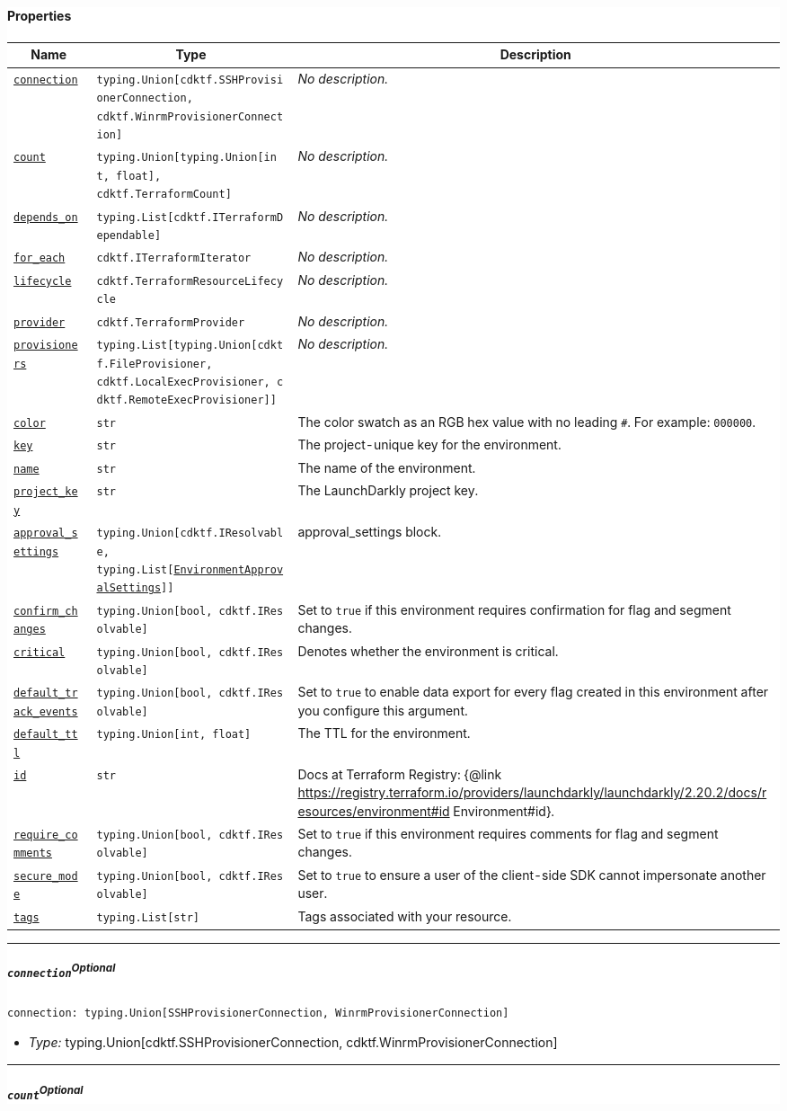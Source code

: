 #### Properties <a name="Properties" id="Properties"></a>

| **Name** | **Type** | **Description** |
| --- | --- | --- |
| <code><a href="#@cdktf/provider-launchdarkly.environment.EnvironmentConfig.property.connection">connection</a></code> | <code>typing.Union[cdktf.SSHProvisionerConnection, cdktf.WinrmProvisionerConnection]</code> | *No description.* |
| <code><a href="#@cdktf/provider-launchdarkly.environment.EnvironmentConfig.property.count">count</a></code> | <code>typing.Union[typing.Union[int, float], cdktf.TerraformCount]</code> | *No description.* |
| <code><a href="#@cdktf/provider-launchdarkly.environment.EnvironmentConfig.property.dependsOn">depends_on</a></code> | <code>typing.List[cdktf.ITerraformDependable]</code> | *No description.* |
| <code><a href="#@cdktf/provider-launchdarkly.environment.EnvironmentConfig.property.forEach">for_each</a></code> | <code>cdktf.ITerraformIterator</code> | *No description.* |
| <code><a href="#@cdktf/provider-launchdarkly.environment.EnvironmentConfig.property.lifecycle">lifecycle</a></code> | <code>cdktf.TerraformResourceLifecycle</code> | *No description.* |
| <code><a href="#@cdktf/provider-launchdarkly.environment.EnvironmentConfig.property.provider">provider</a></code> | <code>cdktf.TerraformProvider</code> | *No description.* |
| <code><a href="#@cdktf/provider-launchdarkly.environment.EnvironmentConfig.property.provisioners">provisioners</a></code> | <code>typing.List[typing.Union[cdktf.FileProvisioner, cdktf.LocalExecProvisioner, cdktf.RemoteExecProvisioner]]</code> | *No description.* |
| <code><a href="#@cdktf/provider-launchdarkly.environment.EnvironmentConfig.property.color">color</a></code> | <code>str</code> | The color swatch as an RGB hex value with no leading `#`. For example: `000000`. |
| <code><a href="#@cdktf/provider-launchdarkly.environment.EnvironmentConfig.property.key">key</a></code> | <code>str</code> | The project-unique key for the environment. |
| <code><a href="#@cdktf/provider-launchdarkly.environment.EnvironmentConfig.property.name">name</a></code> | <code>str</code> | The name of the environment. |
| <code><a href="#@cdktf/provider-launchdarkly.environment.EnvironmentConfig.property.projectKey">project_key</a></code> | <code>str</code> | The LaunchDarkly project key. |
| <code><a href="#@cdktf/provider-launchdarkly.environment.EnvironmentConfig.property.approvalSettings">approval_settings</a></code> | <code>typing.Union[cdktf.IResolvable, typing.List[<a href="#@cdktf/provider-launchdarkly.environment.EnvironmentApprovalSettings">EnvironmentApprovalSettings</a>]]</code> | approval_settings block. |
| <code><a href="#@cdktf/provider-launchdarkly.environment.EnvironmentConfig.property.confirmChanges">confirm_changes</a></code> | <code>typing.Union[bool, cdktf.IResolvable]</code> | Set to `true` if this environment requires confirmation for flag and segment changes. |
| <code><a href="#@cdktf/provider-launchdarkly.environment.EnvironmentConfig.property.critical">critical</a></code> | <code>typing.Union[bool, cdktf.IResolvable]</code> | Denotes whether the environment is critical. |
| <code><a href="#@cdktf/provider-launchdarkly.environment.EnvironmentConfig.property.defaultTrackEvents">default_track_events</a></code> | <code>typing.Union[bool, cdktf.IResolvable]</code> | Set to `true` to enable data export for every flag created in this environment after you configure this argument. |
| <code><a href="#@cdktf/provider-launchdarkly.environment.EnvironmentConfig.property.defaultTtl">default_ttl</a></code> | <code>typing.Union[int, float]</code> | The TTL for the environment. |
| <code><a href="#@cdktf/provider-launchdarkly.environment.EnvironmentConfig.property.id">id</a></code> | <code>str</code> | Docs at Terraform Registry: {@link https://registry.terraform.io/providers/launchdarkly/launchdarkly/2.20.2/docs/resources/environment#id Environment#id}. |
| <code><a href="#@cdktf/provider-launchdarkly.environment.EnvironmentConfig.property.requireComments">require_comments</a></code> | <code>typing.Union[bool, cdktf.IResolvable]</code> | Set to `true` if this environment requires comments for flag and segment changes. |
| <code><a href="#@cdktf/provider-launchdarkly.environment.EnvironmentConfig.property.secureMode">secure_mode</a></code> | <code>typing.Union[bool, cdktf.IResolvable]</code> | Set to `true` to ensure a user of the client-side SDK cannot impersonate another user. |
| <code><a href="#@cdktf/provider-launchdarkly.environment.EnvironmentConfig.property.tags">tags</a></code> | <code>typing.List[str]</code> | Tags associated with your resource. |

---

##### `connection`<sup>Optional</sup> <a name="connection" id="@cdktf/provider-launchdarkly.environment.EnvironmentConfig.property.connection"></a>

```python
connection: typing.Union[SSHProvisionerConnection, WinrmProvisionerConnection]
```

- *Type:* typing.Union[cdktf.SSHProvisionerConnection, cdktf.WinrmProvisionerConnection]

---

##### `count`<sup>Optional</sup> <a name="count" id="@cdktf/provider-launchdarkly.environment.EnvironmentConfig.property.count"></a>
